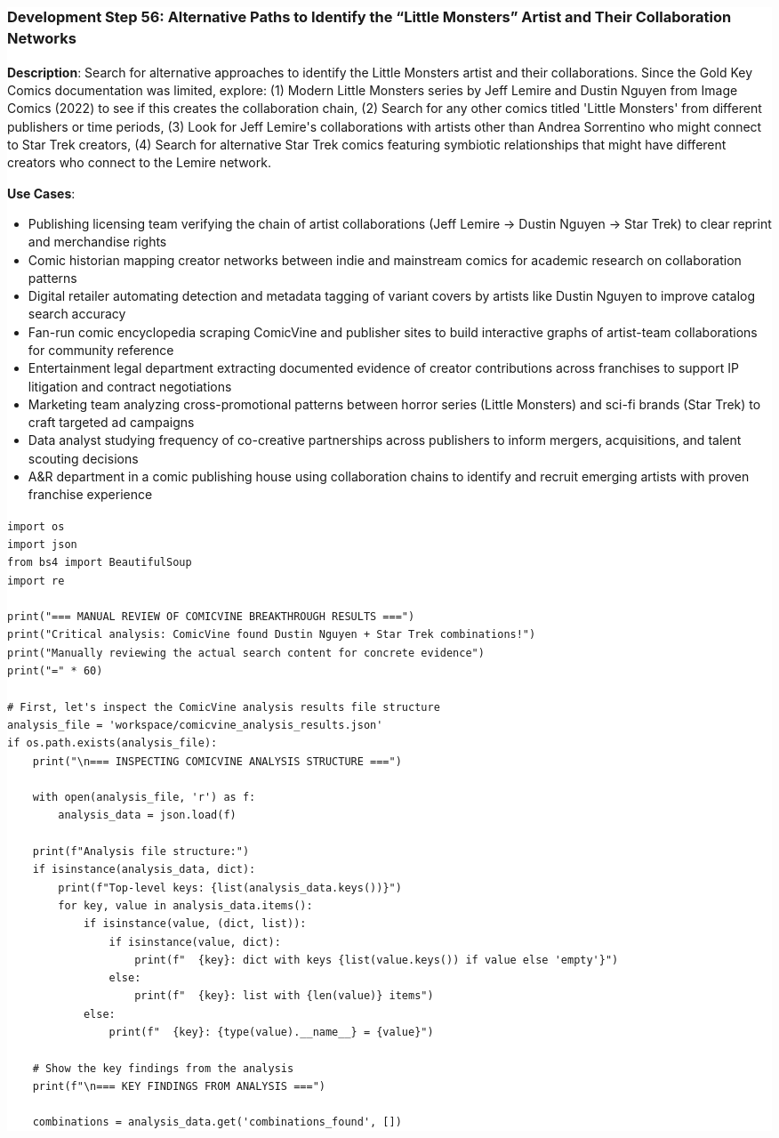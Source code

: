### Development Step 56: Alternative Paths to Identify the “Little Monsters” Artist and Their Collaboration Networks

**Description**: Search for alternative approaches to identify the Little Monsters artist and their collaborations. Since the Gold Key Comics documentation was limited, explore: (1) Modern Little Monsters series by Jeff Lemire and Dustin Nguyen from Image Comics (2022) to see if this creates the collaboration chain, (2) Search for any other comics titled 'Little Monsters' from different publishers or time periods, (3) Look for Jeff Lemire's collaborations with artists other than Andrea Sorrentino who might connect to Star Trek creators, (4) Search for alternative Star Trek comics featuring symbiotic relationships that might have different creators who connect to the Lemire network.

**Use Cases**:
- Publishing licensing team verifying the chain of artist collaborations (Jeff Lemire → Dustin Nguyen → Star Trek) to clear reprint and merchandise rights
- Comic historian mapping creator networks between indie and mainstream comics for academic research on collaboration patterns
- Digital retailer automating detection and metadata tagging of variant covers by artists like Dustin Nguyen to improve catalog search accuracy
- Fan-run comic encyclopedia scraping ComicVine and publisher sites to build interactive graphs of artist-team collaborations for community reference
- Entertainment legal department extracting documented evidence of creator contributions across franchises to support IP litigation and contract negotiations
- Marketing team analyzing cross-promotional patterns between horror series (Little Monsters) and sci-fi brands (Star Trek) to craft targeted ad campaigns
- Data analyst studying frequency of co-creative partnerships across publishers to inform mergers, acquisitions, and talent scouting decisions
- A&R department in a comic publishing house using collaboration chains to identify and recruit emerging artists with proven franchise experience

```
import os
import json
from bs4 import BeautifulSoup
import re

print("=== MANUAL REVIEW OF COMICVINE BREAKTHROUGH RESULTS ===")
print("Critical analysis: ComicVine found Dustin Nguyen + Star Trek combinations!")
print("Manually reviewing the actual search content for concrete evidence")
print("=" * 60)

# First, let's inspect the ComicVine analysis results file structure
analysis_file = 'workspace/comicvine_analysis_results.json'
if os.path.exists(analysis_file):
    print("\n=== INSPECTING COMICVINE ANALYSIS STRUCTURE ===")
    
    with open(analysis_file, 'r') as f:
        analysis_data = json.load(f)
    
    print(f"Analysis file structure:")
    if isinstance(analysis_data, dict):
        print(f"Top-level keys: {list(analysis_data.keys())}")
        for key, value in analysis_data.items():
            if isinstance(value, (dict, list)):
                if isinstance(value, dict):
                    print(f"  {key}: dict with keys {list(value.keys()) if value else 'empty'}")
                else:
                    print(f"  {key}: list with {len(value)} items")
            else:
                print(f"  {key}: {type(value).__name__} = {value}")
    
    # Show the key findings from the analysis
    print(f"\n=== KEY FINDINGS FROM ANALYSIS ===")
    
    combinations = analysis_data.get('combinations_found', [])
```